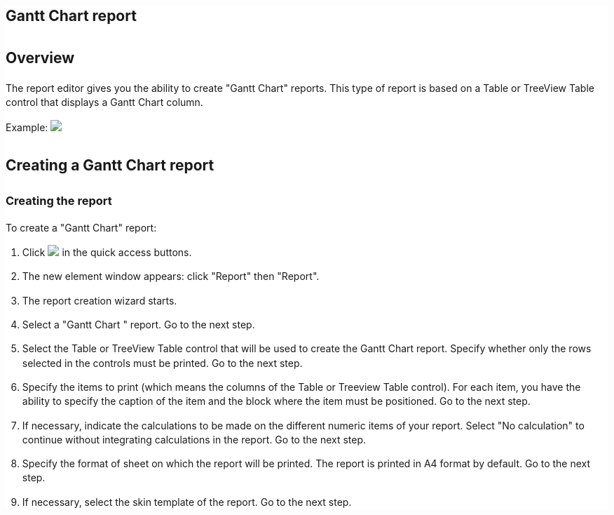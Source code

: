 

## Gantt Chart report

			


<a name="NOTE1"></a>
<a name="NOTE1_1"></a>


## Overview
<a name="overview_ELTTEXTE000253"></a>
The report editor gives you the ability to create "Gantt Chart" reports. This type of report is based on a Table or TreeView Table control that displays a Gantt Chart column. 

Example: 
![](https://doc.pcsoft.fr/en-US/images/image.awp?langid=3&name=Etat_gantt%20-%20HC%20N%B0002.gif&type=thumb)


<a name="NOTE2"></a>
<a name="NOTE2_1"></a>


## Creating a Gantt Chart report
<a name="creating_gantt_chart_report_ELTTEXTE000277"></a>


### Creating the report
<a name="creating_the_report_ELTPARAGRAPHE000020"></a>

To create a "Gantt Chart" report: 

1. Click ![](https://doc.pcsoft.fr/en-US/images/image.awp?langid=3&name=ico_nouveau.gif)
 in the quick access buttons.

2. The new element window appears: click "Report" then "Report". 

3. The report creation wizard starts. 

4. Select a "Gantt Chart " report. Go to the next step. 

5. Select the Table or TreeView Table control that will be used to create the Gantt Chart report. Specify whether only the rows selected in the controls must be printed. Go to the next step. 

6. Specify the items to print (which means the columns of the Table or Treeview Table control). For each item, you have the ability to specify the caption of the item and the block where the item must be positioned. Go to the next step. 

7. If necessary, indicate the calculations to be made on the different numeric items of your report. Select "No calculation" to continue without integrating calculations in the report. Go to the next step.

8. Specify the format of sheet on which the report will be printed. The report is printed in A4 format by default. Go to the next step. 

9. If necessary, select the skin template of the report. Go to the next step.
